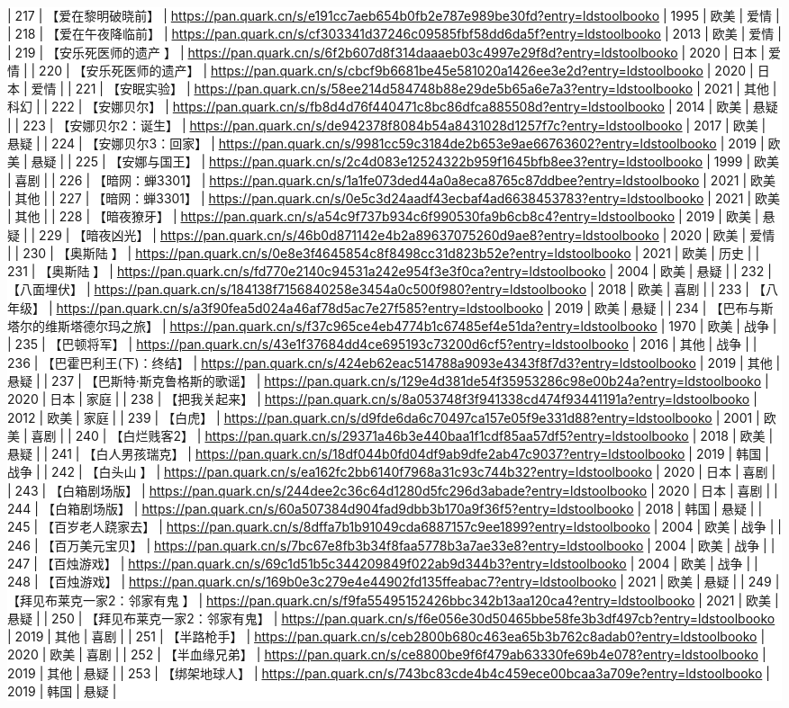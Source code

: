 | 217  | 【爱在黎明破晓前】                                   | https://pan.quark.cn/s/e191cc7aeb654b0fb2e787e989be30fd?entry=ldstoolbooko | 1995   | 欧美 | 爱情   |
| 218  | 【爱在午夜降临前】                                   | https://pan.quark.cn/s/cf303341d37246c09585fbf58dd6da5f?entry=ldstoolbooko | 2013   | 欧美 | 爱情   |
| 219  | 【安乐死医师的遗产 】                                | https://pan.quark.cn/s/6f2b607d8f314daaaeb03c4997e29f8d?entry=ldstoolbooko | 2020   | 日本 | 爱情   |
| 220  | 【安乐死医师的遗产】                                 | https://pan.quark.cn/s/cbcf9b6681be45e581020a1426ee3e2d?entry=ldstoolbooko | 2020   | 日本 | 爱情   |
| 221  | 【安眠实验】                                         | https://pan.quark.cn/s/58ee214d584748b88e29de5b65a6e7a3?entry=ldstoolbooko | 2021   | 其他 | 科幻   |
| 222  | 【安娜贝尔】                                         | https://pan.quark.cn/s/fb8d4d76f440471c8bc86dfca885508d?entry=ldstoolbooko | 2014   | 欧美 | 悬疑   |
| 223  | 【安娜贝尔2：诞生】                                  | https://pan.quark.cn/s/de942378f8084b54a8431028d1257f7c?entry=ldstoolbooko | 2017   | 欧美 | 悬疑   |
| 224  | 【安娜贝尔3：回家】                                  | https://pan.quark.cn/s/9981cc59c3184de2b653e9ae66763602?entry=ldstoolbooko | 2019   | 欧美 | 悬疑   |
| 225  | 【安娜与国王】                                       | https://pan.quark.cn/s/2c4d083e12524322b959f1645bfb8ee3?entry=ldstoolbooko | 1999   | 欧美 | 喜剧   |
| 226  | 【暗网：蝉3301】                                     | https://pan.quark.cn/s/1a1fe073ded44a0a8eca8765c87ddbee?entry=ldstoolbooko | 2021   | 欧美 | 其他   |
| 227  | 【暗网：蝉3301】                                     | https://pan.quark.cn/s/0e5c3d24aadf43ecbaf4ad6638453783?entry=ldstoolbooko | 2021   | 欧美 | 其他   |
| 228  | 【暗夜獠牙】                                         | https://pan.quark.cn/s/a54c9f737b934c6f990530fa9b6cb8c4?entry=ldstoolbooko | 2019   | 欧美 | 悬疑   |
| 229  | 【暗夜凶光】                                         | https://pan.quark.cn/s/46b0d871142e4b2a89637075260d9ae8?entry=ldstoolbooko | 2020   | 欧美 | 爱情   |
| 230  | 【奥斯陆 】                                          | https://pan.quark.cn/s/0e8e3f4645854c8f8498cc31d823b52e?entry=ldstoolbooko | 2021   | 欧美 | 历史   |
| 231  | 【奥斯陆 】                                          | https://pan.quark.cn/s/fd770e2140c94531a242e954f3e3f0ca?entry=ldstoolbooko | 2004   | 欧美 | 悬疑   |
| 232  | 【八面埋伏】                                         | https://pan.quark.cn/s/184138f7156840258e3454a0c500f980?entry=ldstoolbooko | 2018   | 欧美 | 喜剧   |
| 233  | 【八年级】                                           | https://pan.quark.cn/s/a3f90fea5d024a46af78d5ac7e27f585?entry=ldstoolbooko | 2019   | 欧美 | 悬疑   |
| 234  | 【巴布与斯塔尔的维斯塔德尔玛之旅】                   | https://pan.quark.cn/s/f37c965ce4eb4774b1c67485ef4e51da?entry=ldstoolbooko | 1970   | 欧美 | 战争   |
| 235  | 【巴顿将军】                                         | https://pan.quark.cn/s/43e1f37684dd4ce695193c73200d6cf5?entry=ldstoolbooko | 2016   | 其他 | 战争   |
| 236  | 【巴霍巴利王(下)：终结】                             | https://pan.quark.cn/s/424eb62eac514788a9093e4343f8f7d3?entry=ldstoolbooko | 2019   | 其他 | 悬疑   |
| 237  | 【巴斯特·斯克鲁格斯的歌谣】                          | https://pan.quark.cn/s/129e4d381de54f35953286c98e00b24a?entry=ldstoolbooko | 2020   | 日本 | 家庭   |
| 238  | 【把我关起来】                                       | https://pan.quark.cn/s/8a053748f3f941338cd474f93441191a?entry=ldstoolbooko | 2012   | 欧美 | 家庭   |
| 239  | 【白虎】                                             | https://pan.quark.cn/s/d9fde6da6c70497ca157e05f9e331d88?entry=ldstoolbooko | 2001   | 欧美 | 喜剧   |
| 240  | 【白烂贱客2】                                        | https://pan.quark.cn/s/29371a46b3e440baa1f1cdf85aa57df5?entry=ldstoolbooko | 2018   | 欧美 | 悬疑   |
| 241  | 【白人男孩瑞克】                                     | https://pan.quark.cn/s/18df044b0fd04df9ab9dfe2ab47c9037?entry=ldstoolbooko | 2019   | 韩国 | 战争   |
| 242  | 【白头山 】                                          | https://pan.quark.cn/s/ea162fc2bb6140f7968a31c93c744b32?entry=ldstoolbooko | 2020   | 日本 | 喜剧   |
| 243  | 【白箱剧场版】                                       | https://pan.quark.cn/s/244dee2c36c64d1280d5fc296d3abade?entry=ldstoolbooko | 2020   | 日本 | 喜剧   |
| 244  | 【白箱剧场版】                                       | https://pan.quark.cn/s/60a507384d904fad9dbb3b170a9f36f5?entry=ldstoolbooko | 2018   | 韩国 | 悬疑   |
| 245  | 【百岁老人跷家去】                                   | https://pan.quark.cn/s/8dffa7b1b91049cda6887157c9ee1899?entry=ldstoolbooko | 2004   | 欧美 | 战争   |
| 246  | 【百万美元宝贝】                                     | https://pan.quark.cn/s/7bc67e8fb3b34f8faa5778b3a7ae33e8?entry=ldstoolbooko | 2004   | 欧美 | 战争   |
| 247  | 【百烛游戏】                                         | https://pan.quark.cn/s/69c1d51b5c344209849f022ab9d344b3?entry=ldstoolbooko | 2004   | 欧美 | 战争   |
| 248  | 【百烛游戏】                                         | https://pan.quark.cn/s/169b0e3c279e4e44902fd135ffeabac7?entry=ldstoolbooko | 2021   | 欧美 | 悬疑   |
| 249  | 【拜见布莱克一家2：邻家有鬼 】                       | https://pan.quark.cn/s/f9fa55495152426bbc342b13aa120ca4?entry=ldstoolbooko | 2021   | 欧美 | 悬疑   |
| 250  | 【拜见布莱克一家2：邻家有鬼】                        | https://pan.quark.cn/s/f6e056e30d50465bbe58fe3b3df497cb?entry=ldstoolbooko | 2019   | 其他 | 喜剧   |
| 251  | 【半路枪手】                                         | https://pan.quark.cn/s/ceb2800b680c463ea65b3b762c8adab0?entry=ldstoolbooko | 2020   | 欧美 | 喜剧   |
| 252  | 【半血缘兄弟】                                       | https://pan.quark.cn/s/ce8800be9f6f479ab63330fe69b4e078?entry=ldstoolbooko | 2019   | 其他 | 悬疑   |
| 253  | 【绑架地球人】                                       | https://pan.quark.cn/s/743bc83cde4b4c459ece00bcaa3a709e?entry=ldstoolbooko | 2019   | 韩国 | 悬疑   |